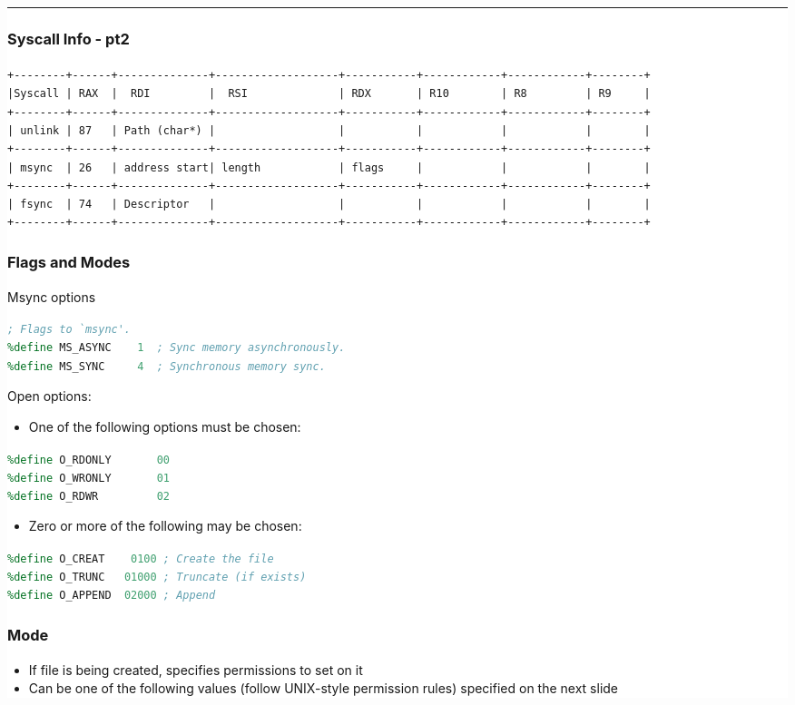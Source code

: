 ------------------------------------------------------------------------

### Syscall Info - pt2

```text
+--------+------+--------------+-------------------+-----------+------------+------------+--------+
|Syscall | RAX  |  RDI         |  RSI              | RDX       | R10        | R8         | R9     |
+--------+------+--------------+-------------------+-----------+------------+------------+--------+
| unlink | 87   | Path (char*) |                   |           |            |            |        | 
+--------+------+--------------+-------------------+-----------+------------+------------+--------+ 
| msync  | 26   | address start| length            | flags     |            |            |        | 
+--------+------+--------------+-------------------+-----------+------------+------------+--------+ 
| fsync  | 74   | Descriptor   |                   |           |            |            |        | 
+--------+------+--------------+-------------------+-----------+------------+------------+--------+ 
```

### Flags and Modes

Msync options

```nasm
; Flags to `msync'.  
%define MS_ASYNC    1  ; Sync memory asynchronously.  
%define MS_SYNC     4  ; Synchronous memory sync.  
```

Open options:

* One of the following options must be chosen:

```nasm
%define O_RDONLY       00
%define O_WRONLY       01
%define O_RDWR         02
```

* Zero or more of the following may be chosen:

```nasm
%define O_CREAT    0100 ; Create the file 
%define O_TRUNC   01000 ; Truncate (if exists) 
%define O_APPEND  02000 ; Append 
```

### Mode

* If file is being created, specifies permissions to set on it
* Can be one of the following values (follow UNIX-style permission rules) specified on the next slide
